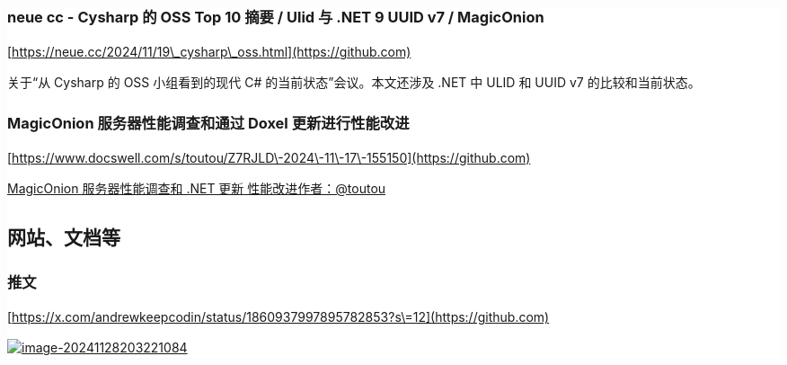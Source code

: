 
### neue cc \- Cysharp 的 OSS Top 10 摘要 / Ulid 与 .NET 9 UUID v7 / MagicOnion


[https://neue.cc/2024/11/19\_cysharp\_oss.html](https://github.com)


关于“从 Cysharp 的 OSS 小组看到的现代 C\# 的当前状态”会议。本文还涉及 .NET 中 ULID 和 UUID v7 的比较和当前状态。


### MagicOnion 服务器性能调查和通过 Doxel 更新进行性能改进


[https://www.docswell.com/s/toutou/Z7RJLD\-2024\-11\-17\-155150](https://github.com)


[MagicOnion 服务器性能调查和 .NET 更新 性能改进作者：@toutou](https://github.com)
## 网站、文档等


### 推文


[https://x.com/andrewkeepcodin/status/1860937997895782853?s\=12](https://github.com)


[![image-20241128203221084](https://incerry-blog-imgs.oss-cn-hangzhou.aliyuncs.com/image-20241128203221084.png)](https://github.com)


